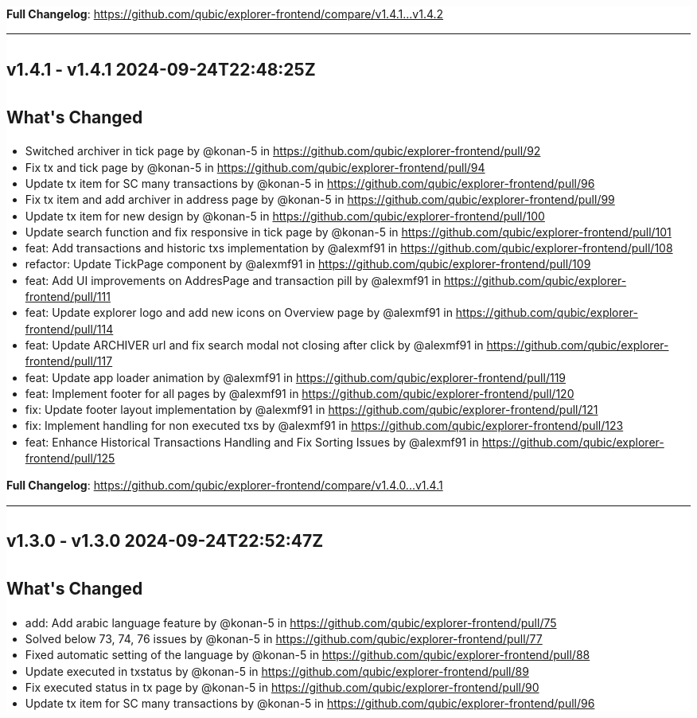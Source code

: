 
**Full Changelog**: https://github.com/qubic/explorer-frontend/compare/v1.4.1...v1.4.2

---

## v1.4.1 - v1.4.1 2024-09-24T22:48:25Z

## What's Changed
* Switched archiver in tick page by @konan-5 in https://github.com/qubic/explorer-frontend/pull/92
* Fix tx and tick page by @konan-5 in https://github.com/qubic/explorer-frontend/pull/94
* Update tx item for SC many transactions by @konan-5 in https://github.com/qubic/explorer-frontend/pull/96
* Fix tx item and add archiver in address page by @konan-5 in https://github.com/qubic/explorer-frontend/pull/99
* Update tx item for new design by @konan-5 in https://github.com/qubic/explorer-frontend/pull/100
* Update search function and fix responsive in tick page by @konan-5 in https://github.com/qubic/explorer-frontend/pull/101
* feat: Add transactions and historic txs implementation by @alexmf91 in https://github.com/qubic/explorer-frontend/pull/108
* refactor: Update TickPage component by @alexmf91 in https://github.com/qubic/explorer-frontend/pull/109
* feat: Add UI improvements on AddresPage and transaction pill by @alexmf91 in https://github.com/qubic/explorer-frontend/pull/111
* feat: Update explorer logo and add new icons on Overview page by @alexmf91 in https://github.com/qubic/explorer-frontend/pull/114
* feat: Update ARCHIVER url and fix search modal not closing after click by @alexmf91 in https://github.com/qubic/explorer-frontend/pull/117
* feat: Update app loader animation by @alexmf91 in https://github.com/qubic/explorer-frontend/pull/119
* feat: Implement footer for all pages by @alexmf91 in https://github.com/qubic/explorer-frontend/pull/120
* fix: Update footer layout implementation by @alexmf91 in https://github.com/qubic/explorer-frontend/pull/121
* fix: Implement handling for non executed txs by @alexmf91 in https://github.com/qubic/explorer-frontend/pull/123
* feat: Enhance Historical Transactions Handling and Fix Sorting Issues by @alexmf91 in https://github.com/qubic/explorer-frontend/pull/125


**Full Changelog**: https://github.com/qubic/explorer-frontend/compare/v1.4.0...v1.4.1

---

## v1.3.0 - v1.3.0 2024-09-24T22:52:47Z

## What's Changed
* add: Add arabic language feature by @konan-5 in https://github.com/qubic/explorer-frontend/pull/75
* Solved below 73, 74, 76 issues by @konan-5 in https://github.com/qubic/explorer-frontend/pull/77
* Fixed automatic setting of the language by @konan-5 in https://github.com/qubic/explorer-frontend/pull/88
* Update executed in txstatus by @konan-5 in https://github.com/qubic/explorer-frontend/pull/89
* Fix executed status in tx page by @konan-5 in https://github.com/qubic/explorer-frontend/pull/90
* Update tx item for SC many transactions by @konan-5 in https://github.com/qubic/explorer-frontend/pull/96
